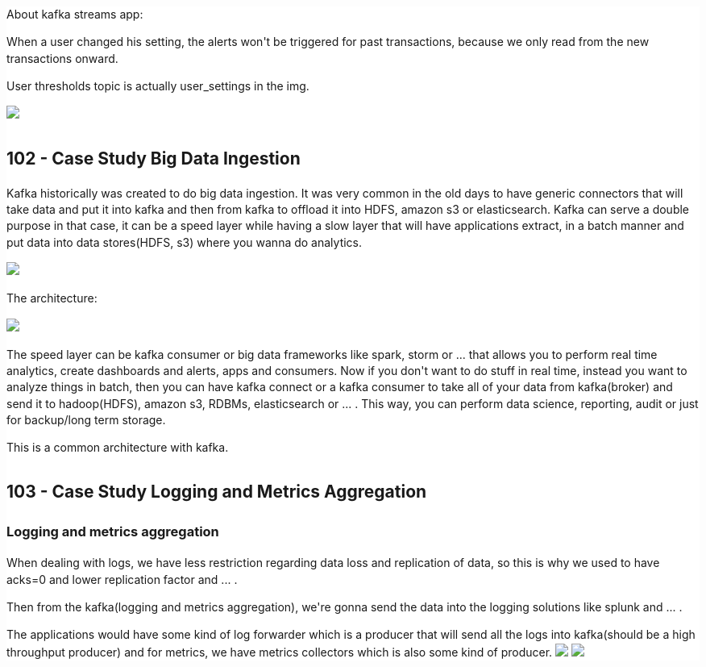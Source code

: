 About kafka streams app:

When a user changed his setting, the alerts won't be triggered for past transactions, because we only read from the new transactions onward.

User thresholds topic is actually user_settings in the img.

![](img/101-3.png)

## 102 - Case Study Big Data Ingestion
Kafka historically was created to do big data ingestion. It was very common in the old days to have generic connectors that will take data and
put it into kafka and then from kafka to offload it into HDFS, amazon s3 or elasticsearch. Kafka can serve a double purpose in that case,
it can be a speed layer while having a slow layer that will have applications extract, in a batch manner and put data into data stores(HDFS, s3) where
you wanna do analytics.

![](img/102-1.png)

The architecture:

![](img/102-2.png)

The speed layer can be kafka consumer or big data frameworks like spark, storm or ... that allows you to perform real time analytics,
create dashboards and alerts, apps and consumers. Now if you don't want to do stuff in real time, instead you want to analyze things in batch,
then you can have kafka connect or a kafka consumer to take all of your data from kafka(broker) and send it to hadoop(HDFS), amazon s3, RDBMs,
elasticsearch or ... . This way, you can perform data science, reporting, audit or just for backup/long term storage.

This is a common architecture with kafka.

## 103 - Case Study Logging and Metrics Aggregation
### Logging and metrics aggregation
When dealing with logs, we have less restriction regarding data loss and replication of data, so this is why we used to have acks=0 and lower
replication factor and ... .

Then from the kafka(logging and metrics aggregation), we're gonna send the data into the logging solutions like splunk and ... .

The applications would have some kind of log forwarder which is a producer that will send all the logs into kafka(should be a high throughput producer)
and for metrics, we have metrics collectors which is also some kind of producer.
![](img/103-1.png)
![](img/103-2.png)